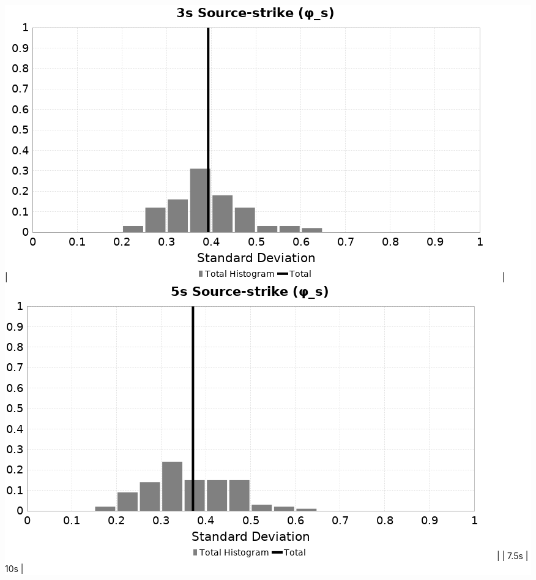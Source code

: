 | ![3s](resources/source_strike_m6.6_20km_3s_hist.png) | ![5s](resources/source_strike_m6.6_20km_5s_hist.png) |
| 7.5s | 10s |